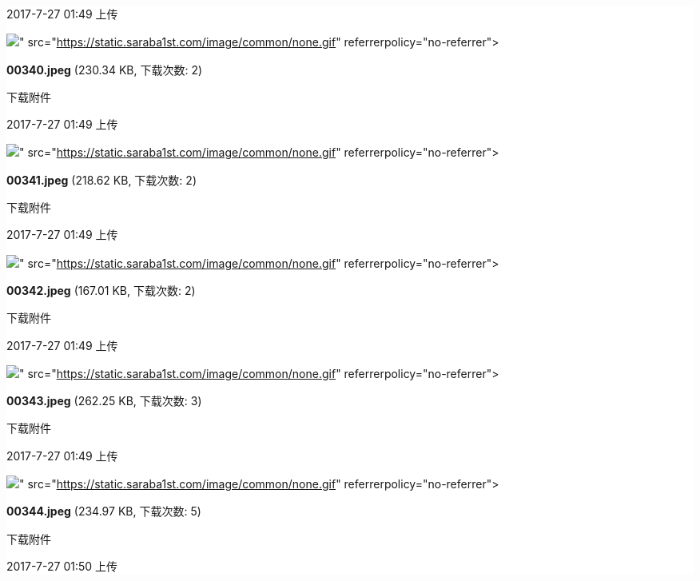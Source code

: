 2017-7-27 01:49 上传





<img src="https://img.saraba1st.com/forum/201707/27/014957ekjwa9yvz20b95kl.jpeg" referrerpolicy="no-referrer">" src="https://static.saraba1st.com/image/common/none.gif" referrerpolicy="no-referrer">


<strong>00340.jpeg</strong> (230.34 KB, 下载次数: 2)

下载附件

2017-7-27 01:49 上传





<img src="https://img.saraba1st.com/forum/201707/27/014958id5dg67zz71z2dgu.jpeg" referrerpolicy="no-referrer">" src="https://static.saraba1st.com/image/common/none.gif" referrerpolicy="no-referrer">


<strong>00341.jpeg</strong> (218.62 KB, 下载次数: 2)

下载附件

2017-7-27 01:49 上传





<img src="https://img.saraba1st.com/forum/201707/27/014958rn6m76hi7idmji87.jpeg" referrerpolicy="no-referrer">" src="https://static.saraba1st.com/image/common/none.gif" referrerpolicy="no-referrer">


<strong>00342.jpeg</strong> (167.01 KB, 下载次数: 2)

下载附件

2017-7-27 01:49 上传





<img src="https://img.saraba1st.com/forum/201707/27/014959tqcuobjwo85gloka.jpeg" referrerpolicy="no-referrer">" src="https://static.saraba1st.com/image/common/none.gif" referrerpolicy="no-referrer">


<strong>00343.jpeg</strong> (262.25 KB, 下载次数: 3)

下载附件

2017-7-27 01:49 上传





<img src="https://img.saraba1st.com/forum/201707/27/015000eaznyag9y48c5cyw.jpeg" referrerpolicy="no-referrer">" src="https://static.saraba1st.com/image/common/none.gif" referrerpolicy="no-referrer">


<strong>00344.jpeg</strong> (234.97 KB, 下载次数: 5)

下载附件

2017-7-27 01:50 上传



